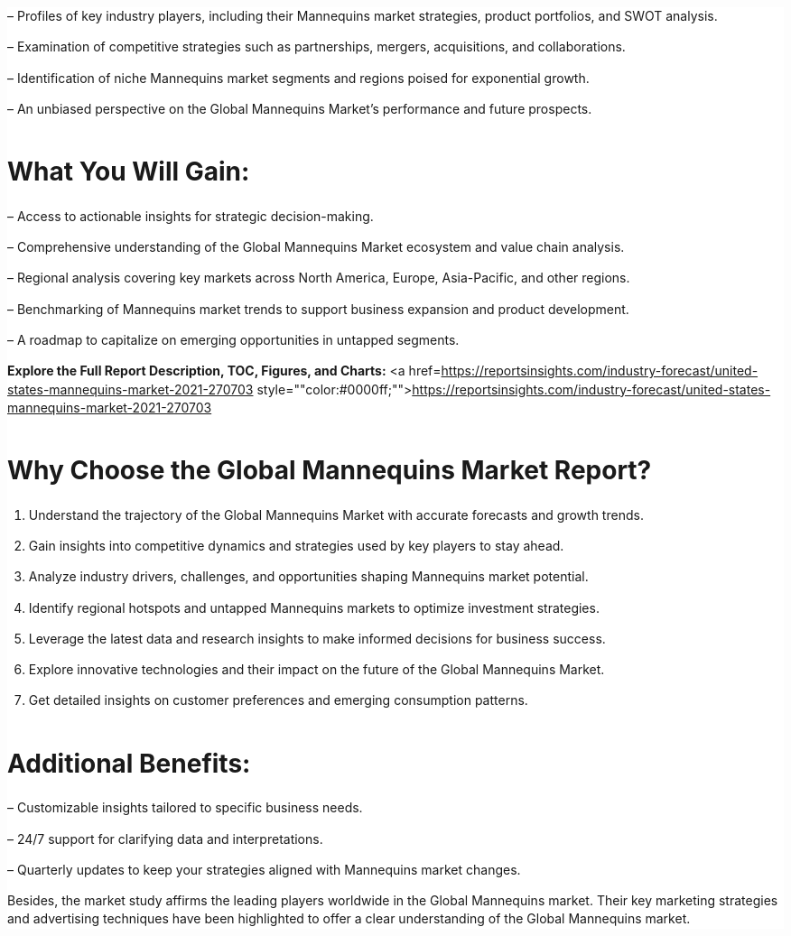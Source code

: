 – Profiles of key industry players, including their Mannequins market strategies, product portfolios, and SWOT analysis.

– Examination of competitive strategies such as partnerships, mergers, acquisitions, and collaborations.

– Identification of niche Mannequins market segments and regions poised for exponential growth.

– An unbiased perspective on the Global Mannequins Market’s performance and future prospects.

# <strong>What You Will Gain:</strong>

– Access to actionable insights for strategic decision-making.

– Comprehensive understanding of the Global Mannequins Market ecosystem and value chain analysis.

– Regional analysis covering key markets across North America, Europe, Asia-Pacific, and other regions.

– Benchmarking of Mannequins market trends to support business expansion and product development.

– A roadmap to capitalize on emerging opportunities in untapped segments.

<strong>Explore the Full Report Description, TOC, Figures, and Charts:</strong>
<a href=https://reportsinsights.com/industry-forecast/united-states-mannequins-market-2021-270703 style=""color:#0000ff;"">https://reportsinsights.com/industry-forecast/united-states-mannequins-market-2021-270703</a>

# <strong>Why Choose the Global Mannequins Market Report?</strong>

1. Understand the trajectory of the Global Mannequins Market with accurate forecasts and growth trends.

2. Gain insights into competitive dynamics and strategies used by key players to stay ahead.

3. Analyze industry drivers, challenges, and opportunities shaping Mannequins market potential.

4. Identify regional hotspots and untapped Mannequins markets to optimize investment strategies.

5. Leverage the latest data and research insights to make informed decisions for business success.

6. Explore innovative technologies and their impact on the future of the Global Mannequins Market.

7. Get detailed insights on customer preferences and emerging consumption patterns.

# <strong>Additional Benefits:</strong>

– Customizable insights tailored to specific business needs.

– 24/7 support for clarifying data and interpretations.

– Quarterly updates to keep your strategies aligned with Mannequins market changes.

Besides, the market study affirms the leading players worldwide in the Global Mannequins market. Their key marketing strategies and advertising techniques have been highlighted to offer a clear understanding of the Global Mannequins market.
